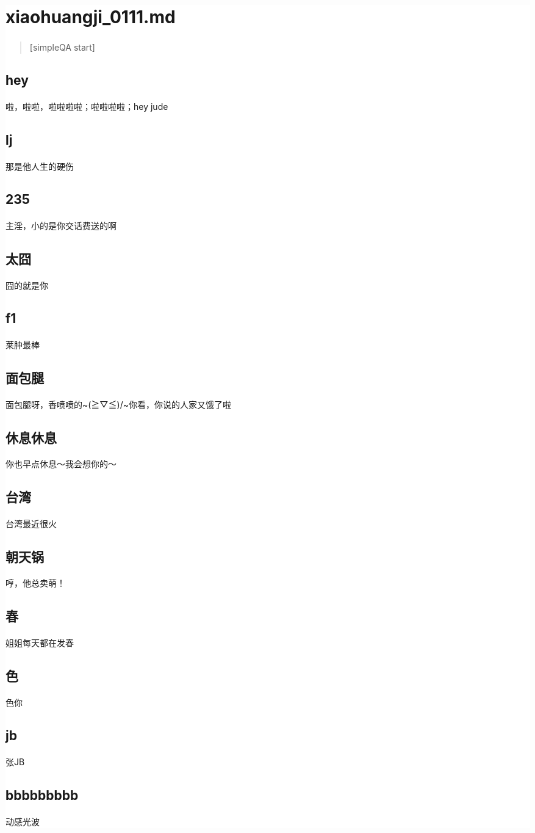 # xiaohuangji_0111.md


> [simpleQA start]

## hey
啦，啦啦，啦啦啦啦；啦啦啦啦；hey jude

## lj
那是他人生的硬伤

## 235
主淫，小的是你交话费送的啊

## 太囧
囧的就是你

## f1
莱肿最棒

## 面包腿
面包腿呀，香喷喷的~\(≧▽≦)/~你看，你说的人家又饿了啦

## 休息休息
你也早点休息〜我会想你的〜

## 台湾
台湾最近很火

## 朝天锅
哼，他总卖萌！

## 春
姐姐每天都在发春

## 色
色你

## jb
张JB

## bbbbbbbbb
动感光波
